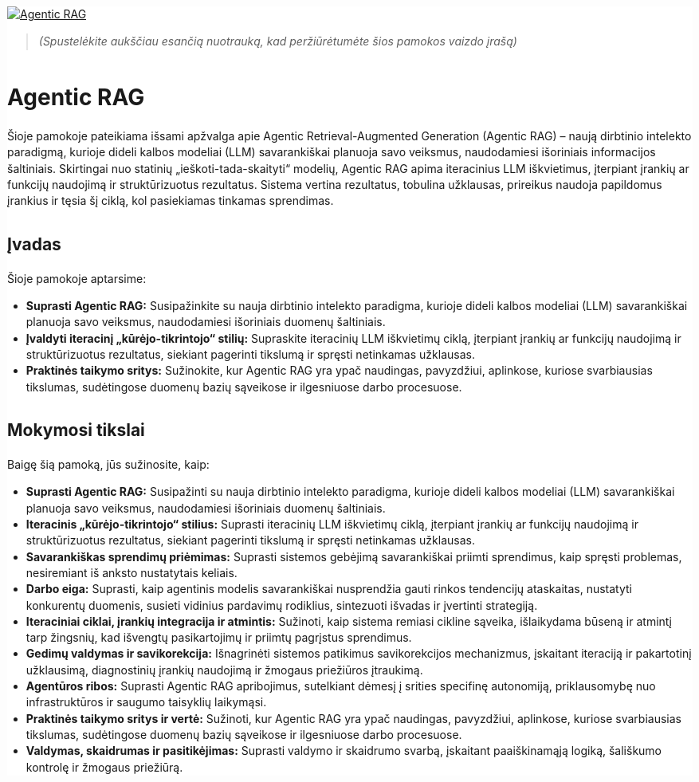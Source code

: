 
[![Agentic RAG](../../../translated_images/lesson-5-thumbnail.20ba9d0c0ae64fae06637eb2023395d437b0152c0463c2227ff456afe5f14644.lt.png)](https://youtu.be/WcjAARvdL7I?si=BCgwjwFb2yCkEhR9)

> _(Spustelėkite aukščiau esančią nuotrauką, kad peržiūrėtumėte šios pamokos vaizdo įrašą)_

# Agentic RAG

Šioje pamokoje pateikiama išsami apžvalga apie Agentic Retrieval-Augmented Generation (Agentic RAG) – naują dirbtinio intelekto paradigmą, kurioje dideli kalbos modeliai (LLM) savarankiškai planuoja savo veiksmus, naudodamiesi išoriniais informacijos šaltiniais. Skirtingai nuo statinių „ieškoti-tada-skaityti“ modelių, Agentic RAG apima iteracinius LLM iškvietimus, įterpiant įrankių ar funkcijų naudojimą ir struktūrizuotus rezultatus. Sistema vertina rezultatus, tobulina užklausas, prireikus naudoja papildomus įrankius ir tęsia šį ciklą, kol pasiekiamas tinkamas sprendimas.

## Įvadas

Šioje pamokoje aptarsime:

- **Suprasti Agentic RAG:** Susipažinkite su nauja dirbtinio intelekto paradigma, kurioje dideli kalbos modeliai (LLM) savarankiškai planuoja savo veiksmus, naudodamiesi išoriniais duomenų šaltiniais.
- **Įvaldyti iteracinį „kūrėjo-tikrintojo“ stilių:** Supraskite iteracinių LLM iškvietimų ciklą, įterpiant įrankių ar funkcijų naudojimą ir struktūrizuotus rezultatus, siekiant pagerinti tikslumą ir spręsti netinkamas užklausas.
- **Praktinės taikymo sritys:** Sužinokite, kur Agentic RAG yra ypač naudingas, pavyzdžiui, aplinkose, kuriose svarbiausias tikslumas, sudėtingose duomenų bazių sąveikose ir ilgesniuose darbo procesuose.

## Mokymosi tikslai

Baigę šią pamoką, jūs sužinosite, kaip:

- **Suprasti Agentic RAG:** Susipažinti su nauja dirbtinio intelekto paradigma, kurioje dideli kalbos modeliai (LLM) savarankiškai planuoja savo veiksmus, naudodamiesi išoriniais duomenų šaltiniais.
- **Iteracinis „kūrėjo-tikrintojo“ stilius:** Suprasti iteracinių LLM iškvietimų ciklą, įterpiant įrankių ar funkcijų naudojimą ir struktūrizuotus rezultatus, siekiant pagerinti tikslumą ir spręsti netinkamas užklausas.
- **Savarankiškas sprendimų priėmimas:** Suprasti sistemos gebėjimą savarankiškai priimti sprendimus, kaip spręsti problemas, nesiremiant iš anksto nustatytais keliais.
- **Darbo eiga:** Suprasti, kaip agentinis modelis savarankiškai nusprendžia gauti rinkos tendencijų ataskaitas, nustatyti konkurentų duomenis, susieti vidinius pardavimų rodiklius, sintezuoti išvadas ir įvertinti strategiją.
- **Iteraciniai ciklai, įrankių integracija ir atmintis:** Sužinoti, kaip sistema remiasi cikline sąveika, išlaikydama būseną ir atmintį tarp žingsnių, kad išvengtų pasikartojimų ir priimtų pagrįstus sprendimus.
- **Gedimų valdymas ir savikorekcija:** Išnagrinėti sistemos patikimus savikorekcijos mechanizmus, įskaitant iteraciją ir pakartotinį užklausimą, diagnostinių įrankių naudojimą ir žmogaus priežiūros įtraukimą.
- **Agentūros ribos:** Suprasti Agentic RAG apribojimus, sutelkiant dėmesį į srities specifinę autonomiją, priklausomybę nuo infrastruktūros ir saugumo taisyklių laikymąsi.
- **Praktinės taikymo sritys ir vertė:** Sužinoti, kur Agentic RAG yra ypač naudingas, pavyzdžiui, aplinkose, kuriose svarbiausias tikslumas, sudėtingose duomenų bazių sąveikose ir ilgesniuose darbo procesuose.
- **Valdymas, skaidrumas ir pasitikėjimas:** Suprasti valdymo ir skaidrumo svarbą, įskaitant paaiškinamąją logiką, šališkumo kontrolę ir žmogaus priežiūrą.
